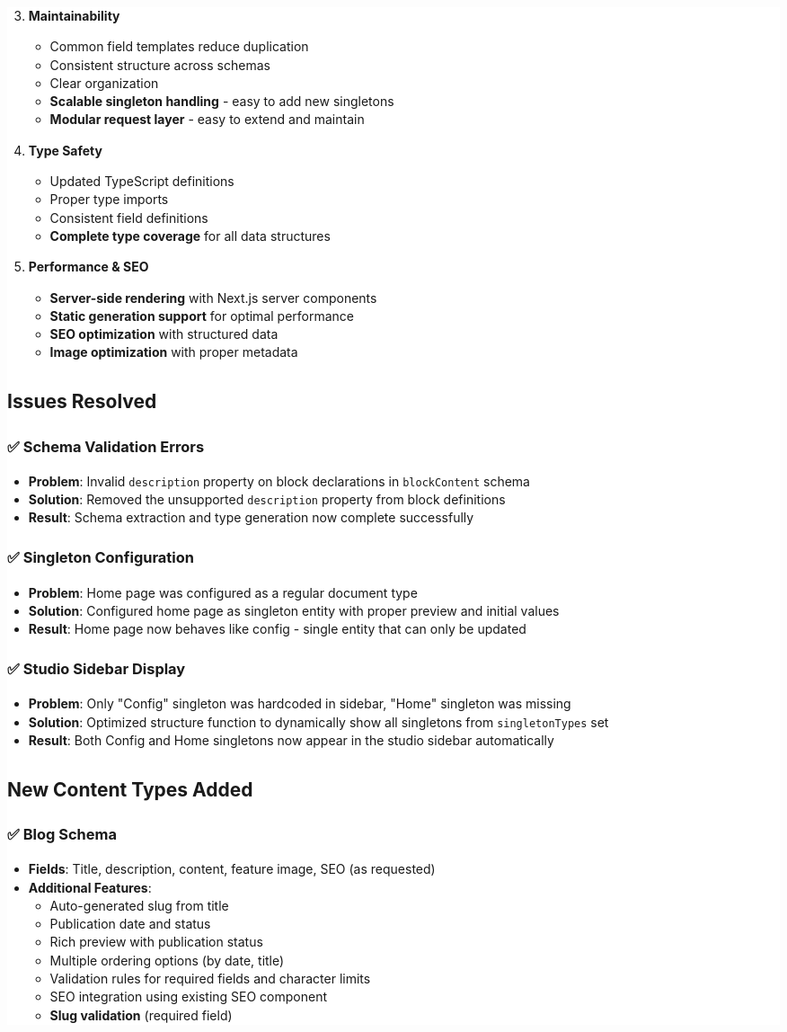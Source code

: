 3. **Maintainability**

    - Common field templates reduce duplication
    - Consistent structure across schemas
    - Clear organization
    - **Scalable singleton handling** - easy to add new singletons
    - **Modular request layer** - easy to extend and maintain

4. **Type Safety**

    - Updated TypeScript definitions
    - Proper type imports
    - Consistent field definitions
    - **Complete type coverage** for all data structures

5. **Performance & SEO**

    - **Server-side rendering** with Next.js server components
    - **Static generation support** for optimal performance
    - **SEO optimization** with structured data
    - **Image optimization** with proper metadata

## Issues Resolved

### ✅ **Schema Validation Errors**

-   **Problem**: Invalid `description` property on block declarations in `blockContent` schema
-   **Solution**: Removed the unsupported `description` property from block definitions
-   **Result**: Schema extraction and type generation now complete successfully

### ✅ **Singleton Configuration**

-   **Problem**: Home page was configured as a regular document type
-   **Solution**: Configured home page as singleton entity with proper preview and initial values
-   **Result**: Home page now behaves like config - single entity that can only be updated

### ✅ **Studio Sidebar Display**

-   **Problem**: Only "Config" singleton was hardcoded in sidebar, "Home" singleton was missing
-   **Solution**: Optimized structure function to dynamically show all singletons from `singletonTypes` set
-   **Result**: Both Config and Home singletons now appear in the studio sidebar automatically

## New Content Types Added

### ✅ **Blog Schema**

-   **Fields**: Title, description, content, feature image, SEO (as requested)
-   **Additional Features**:
    -   Auto-generated slug from title
    -   Publication date and status
    -   Rich preview with publication status
    -   Multiple ordering options (by date, title)
    -   Validation rules for required fields and character limits
    -   SEO integration using existing SEO component
    -   **Slug validation** (required field)
